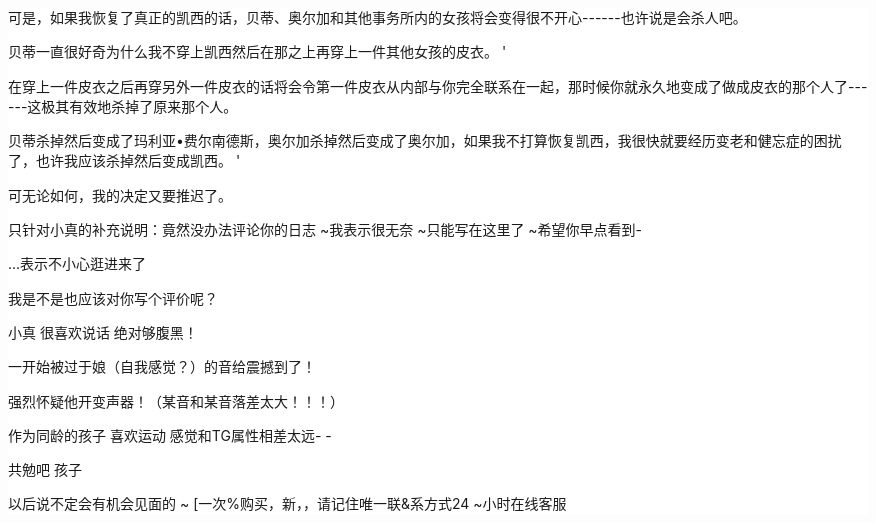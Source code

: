 



可是，如果我恢复了真正的凯西的话，贝蒂、奥尔加和其他事务所内的女孩将会变得很不开心------也许说是会杀人吧。





贝蒂一直很好奇为什么我不穿上凯西然后在那之上再穿上一件其他女孩的皮衣。 '





在穿上一件皮衣之后再穿另外一件皮衣的话将会令第一件皮衣从内部与你完全联系在一起，那时候你就永久地变成了做成皮衣的那个人了------这极其有效地杀掉了原来那个人。



贝蒂杀掉然后变成了玛利亚•费尔南德斯，奥尔加杀掉然后变成了奥尔加，如果我不打算恢复凯西，我很快就要经历变老和健忘症的困扰了，也许我应该杀掉然后变成凯西。 '



可无论如何，我的决定又要推迟了。





只针对小真的补充说明：竟然没办法评论你的日志 ~我表示很无奈 ~只能写在这里了 ~希望你早点看到-





 ...表示不小心逛进来了



我是不是也应该对你写个评价呢？



小真 很喜欢说话 绝对够腹黑！



一开始被过于娘（自我感觉？）的音给震撼到了！



强烈怀疑他开变声器！（某音和某音落差太大！！！）



作为同龄的孩子 喜欢运动 感觉和TG属性相差太远- -



共勉吧 孩子

以后说不定会有机会见面的 ~ [一次%购买，新，，请记住唯一联&系方式24 ~小时在线客服


